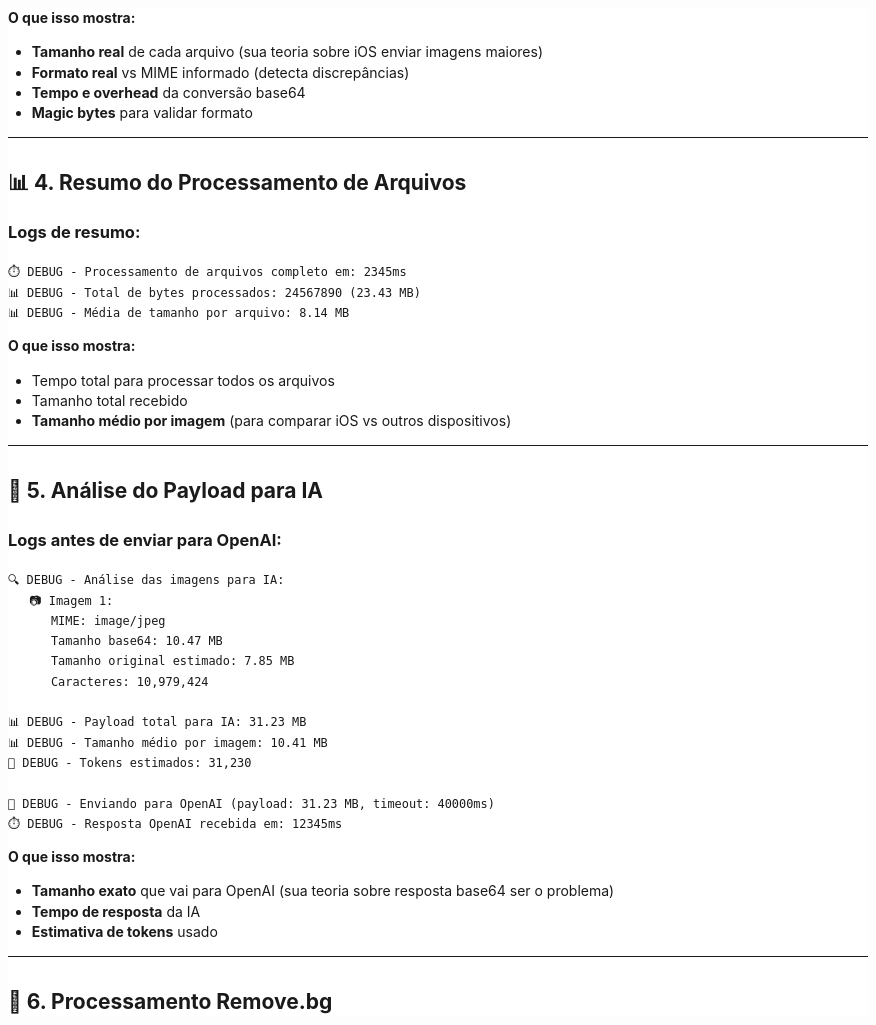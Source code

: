 **O que isso mostra:**
- **Tamanho real** de cada arquivo (sua teoria sobre iOS enviar imagens maiores)
- **Formato real** vs MIME informado (detecta discrepâncias)
- **Tempo e overhead** da conversão base64
- **Magic bytes** para validar formato

---

## 📊 4. Resumo do Processamento de Arquivos

### Logs de resumo:
```
⏱️ DEBUG - Processamento de arquivos completo em: 2345ms
📊 DEBUG - Total de bytes processados: 24567890 (23.43 MB)
📊 DEBUG - Média de tamanho por arquivo: 8.14 MB
```

**O que isso mostra:**
- Tempo total para processar todos os arquivos
- Tamanho total recebido
- **Tamanho médio por imagem** (para comparar iOS vs outros dispositivos)

---

## 🤖 5. Análise do Payload para IA

### Logs antes de enviar para OpenAI:
```
🔍 DEBUG - Análise das imagens para IA:
   📷 Imagem 1:
      MIME: image/jpeg
      Tamanho base64: 10.47 MB
      Tamanho original estimado: 7.85 MB
      Caracteres: 10,979,424

📊 DEBUG - Payload total para IA: 31.23 MB
📊 DEBUG - Tamanho médio por imagem: 10.41 MB
🧮 DEBUG - Tokens estimados: 31,230

🚀 DEBUG - Enviando para OpenAI (payload: 31.23 MB, timeout: 40000ms)
⏱️ DEBUG - Resposta OpenAI recebida em: 12345ms
```

**O que isso mostra:**
- **Tamanho exato** que vai para OpenAI (sua teoria sobre resposta base64 ser o problema)
- **Tempo de resposta** da IA
- **Estimativa de tokens** usado

---

## 🎨 6. Processamento Remove.bg
